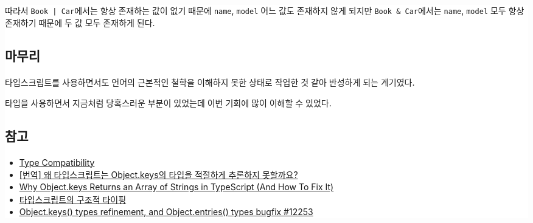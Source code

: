 따라서 `Book | Car`에서는 항상 존재하는 값이 없기 때문에 `name`, `model` 어느 값도 존재하지 않게 되지만 `Book & Car`에서는 `name`, `model` 모두 항상 존재하기 때문에 두 값 모두 존재하게 된다.

## 마무리

타입스크립트를 사용하면서도 언어의 근본적인 철학을 이해하지 못한 상태로 작업한 것 같아 반성하게 되는 계기였다.

타입을 사용하면서 지금처럼 당혹스러운 부분이 있었는데 이번 기회에 많이 이해할 수 있었다.

## 참고

- [Type Compatibility](https://www.typescriptlang.org/ko/docs/handbook/type-compatibility.html)
- [[번역] 왜 타입스크립트는 Object.keys의 타입을 적절하게 추론하지 못할까요?](https://medium.com/@yujso66/번역-왜-타입스크립트는-object-keys의-타입을-적절하게-추론하지-못할까요-477253b1aafa)
- [Why Object.keys Returns an Array of Strings in TypeScript (And How To Fix It)](https://www.mattstobbs.com/object-keys-typescript/)
- [타입스크립트의 구조적 타이핑](https://www.yongdam.sh/blog/effective-typescript-structural-typing)
- [Object.keys() types refinement, and Object.entries() types bugfix #12253](https://github.com/microsoft/TypeScript/pull/12253#issuecomment-263132208)
